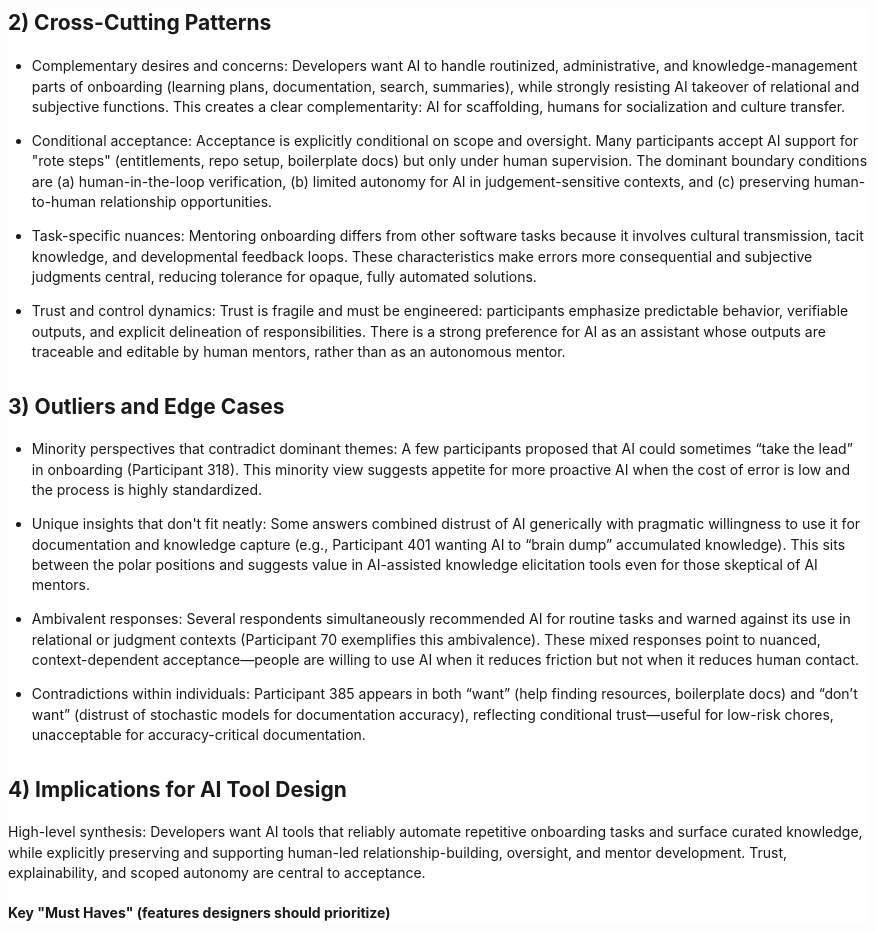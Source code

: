 
## 2) Cross-Cutting Patterns

- Complementary desires and concerns: Developers want AI to handle routinized, administrative, and knowledge-management parts of onboarding (learning plans, documentation, search, summaries), while strongly resisting AI takeover of relational and subjective functions. This creates a clear complementarity: AI for scaffolding, humans for socialization and culture transfer.

- Conditional acceptance: Acceptance is explicitly conditional on scope and oversight. Many participants accept AI support for "rote steps" (entitlements, repo setup, boilerplate docs) but only under human supervision. The dominant boundary conditions are (a) human-in-the-loop verification, (b) limited autonomy for AI in judgement-sensitive contexts, and (c) preserving human-to-human relationship opportunities.

- Task-specific nuances: Mentoring onboarding differs from other software tasks because it involves cultural transmission, tacit knowledge, and developmental feedback loops. These characteristics make errors more consequential and subjective judgments central, reducing tolerance for opaque, fully automated solutions.

- Trust and control dynamics: Trust is fragile and must be engineered: participants emphasize predictable behavior, verifiable outputs, and explicit delineation of responsibilities. There is a strong preference for AI as an assistant whose outputs are traceable and editable by human mentors, rather than as an autonomous mentor.

## 3) Outliers and Edge Cases

- Minority perspectives that contradict dominant themes: A few participants proposed that AI could sometimes “take the lead” in onboarding (Participant 318). This minority view suggests appetite for more proactive AI when the cost of error is low and the process is highly standardized.

- Unique insights that don't fit neatly: Some answers combined distrust of AI generically with pragmatic willingness to use it for documentation and knowledge capture (e.g., Participant 401 wanting AI to “brain dump” accumulated knowledge). This sits between the polar positions and suggests value in AI-assisted knowledge elicitation tools even for those skeptical of AI mentors.

- Ambivalent responses: Several respondents simultaneously recommended AI for routine tasks and warned against its use in relational or judgment contexts (Participant 70 exemplifies this ambivalence). These mixed responses point to nuanced, context-dependent acceptance—people are willing to use AI when it reduces friction but not when it reduces human contact.

- Contradictions within individuals: Participant 385 appears in both “want” (help finding resources, boilerplate docs) and “don’t want” (distrust of stochastic models for documentation accuracy), reflecting conditional trust—useful for low-risk chores, unacceptable for accuracy-critical documentation.

## 4) Implications for AI Tool Design

High-level synthesis: Developers want AI tools that reliably automate repetitive onboarding tasks and surface curated knowledge, while explicitly preserving and supporting human-led relationship-building, oversight, and mentor development. Trust, explainability, and scoped autonomy are central to acceptance.

#### Key "Must Haves" (features designers should prioritize)
